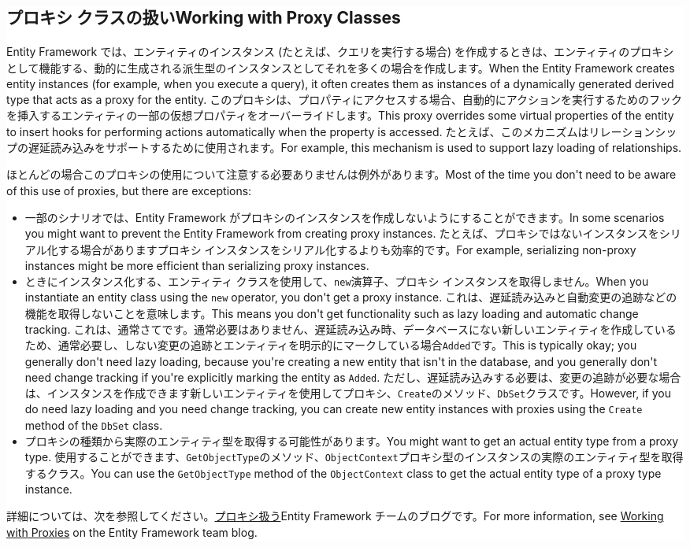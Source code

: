 <a id="proxyclasses"></a>

## <a name="working-with-proxy-classes"></a><span data-ttu-id="c1c57-253">プロキシ クラスの扱い</span><span class="sxs-lookup"><span data-stu-id="c1c57-253">Working with Proxy Classes</span></span>

<span data-ttu-id="c1c57-254">Entity Framework では、エンティティのインスタンス (たとえば、クエリを実行する場合) を作成するときは、エンティティのプロキシとして機能する、動的に生成される派生型のインスタンスとしてそれを多くの場合を作成します。</span><span class="sxs-lookup"><span data-stu-id="c1c57-254">When the Entity Framework creates entity instances (for example, when you execute a query), it often creates them as instances of a dynamically generated derived type that acts as a proxy for the entity.</span></span> <span data-ttu-id="c1c57-255">このプロキシは、プロパティにアクセスする場合、自動的にアクションを実行するためのフックを挿入するエンティティの一部の仮想プロパティをオーバーライドします。</span><span class="sxs-lookup"><span data-stu-id="c1c57-255">This proxy overrides some virtual properties of the entity to insert hooks for performing actions automatically when the property is accessed.</span></span> <span data-ttu-id="c1c57-256">たとえば、このメカニズムはリレーションシップの遅延読み込みをサポートするために使用されます。</span><span class="sxs-lookup"><span data-stu-id="c1c57-256">For example, this mechanism is used to support lazy loading of relationships.</span></span>

<span data-ttu-id="c1c57-257">ほとんどの場合このプロキシの使用について注意する必要ありませんは例外があります。</span><span class="sxs-lookup"><span data-stu-id="c1c57-257">Most of the time you don't need to be aware of this use of proxies, but there are exceptions:</span></span>

- <span data-ttu-id="c1c57-258">一部のシナリオでは、Entity Framework がプロキシのインスタンスを作成しないようにすることができます。</span><span class="sxs-lookup"><span data-stu-id="c1c57-258">In some scenarios you might want to prevent the Entity Framework from creating proxy instances.</span></span> <span data-ttu-id="c1c57-259">たとえば、プロキシではないインスタンスをシリアル化する場合がありますプロキシ インスタンスをシリアル化するよりも効率的です。</span><span class="sxs-lookup"><span data-stu-id="c1c57-259">For example, serializing non-proxy instances might be more efficient than serializing proxy instances.</span></span>
- <span data-ttu-id="c1c57-260">ときにインスタンス化する、エンティティ クラスを使用して、`new`演算子、プロキシ インスタンスを取得しません。</span><span class="sxs-lookup"><span data-stu-id="c1c57-260">When you instantiate an entity class using the `new` operator, you don't get a proxy instance.</span></span> <span data-ttu-id="c1c57-261">これは、遅延読み込みと自動変更の追跡などの機能を取得しないことを意味します。</span><span class="sxs-lookup"><span data-stu-id="c1c57-261">This means you don't get functionality such as lazy loading and automatic change tracking.</span></span> <span data-ttu-id="c1c57-262">これは、通常さてです。通常必要はありません、遅延読み込み時、データベースにない新しいエンティティを作成しているため、通常必要し、しない変更の追跡とエンティティを明示的にマークしている場合`Added`です。</span><span class="sxs-lookup"><span data-stu-id="c1c57-262">This is typically okay; you generally don't need lazy loading, because you're creating a new entity that isn't in the database, and you generally don't need change tracking if you're explicitly marking the entity as `Added`.</span></span> <span data-ttu-id="c1c57-263">ただし、遅延読み込みする必要は、変更の追跡が必要な場合は、インスタンスを作成できます新しいエンティティを使用してプロキシ、`Create`のメソッド、`DbSet`クラスです。</span><span class="sxs-lookup"><span data-stu-id="c1c57-263">However, if you do need lazy loading and you need change tracking, you can create new entity instances with proxies using the `Create` method of the `DbSet` class.</span></span>
- <span data-ttu-id="c1c57-264">プロキシの種類から実際のエンティティ型を取得する可能性があります。</span><span class="sxs-lookup"><span data-stu-id="c1c57-264">You might want to get an actual entity type from a proxy type.</span></span> <span data-ttu-id="c1c57-265">使用することができます、`GetObjectType`のメソッド、`ObjectContext`プロキシ型のインスタンスの実際のエンティティ型を取得するクラス。</span><span class="sxs-lookup"><span data-stu-id="c1c57-265">You can use the `GetObjectType` method of the `ObjectContext` class to get the actual entity type of a proxy type instance.</span></span>

<span data-ttu-id="c1c57-266">詳細については、次を参照してください。[プロキシ扱う](https://blogs.msdn.com/b/adonet/archive/2011/02/02/using-dbcontext-in-ef-feature-ctp5-part-8-working-with-proxies.aspx)Entity Framework チームのブログです。</span><span class="sxs-lookup"><span data-stu-id="c1c57-266">For more information, see [Working with Proxies](https://blogs.msdn.com/b/adonet/archive/2011/02/02/using-dbcontext-in-ef-feature-ctp5-part-8-working-with-proxies.aspx) on the Entity Framework team blog.</span></span>
